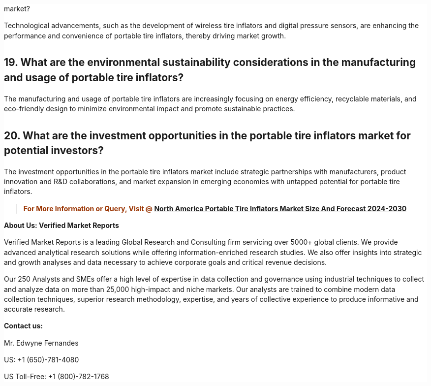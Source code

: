 market?</div><div></h2><p>Technological advancements, such as the development of wireless tire inflators and digital pressure sensors, are enhancing the performance and convenience of portable tire inflators, thereby driving market growth.</p><h2>19. What are the environmental sustainability considerations in the manufacturing and usage of portable tire inflators?</div><div></h2><p>The manufacturing and usage of portable tire inflators are increasingly focusing on energy efficiency, recyclable materials, and eco-friendly design to minimize environmental impact and promote sustainable practices.</p><h2>20. What are the investment opportunities in the portable tire inflators market for potential investors?</div><div></h2><p>The investment opportunities in the portable tire inflators market include strategic partnerships with manufacturers, product innovation and R&D collaborations, and market expansion in emerging economies with untapped potential for portable tire inflators.</p></body></html></p><blockquote><p><span style="color: #993300;"><strong>For More Information or Query, Visit @ <a href="https://www.verifiedmarketreports.com/product/portable-tire-inflators-market/">North America Portable Tire Inflators Market Size And Forecast 2024-2030</a></strong></span></p></blockquote><p><strong>About Us: Verified Market Reports</strong></p><p>Verified Market Reports is a leading Global Research and Consulting firm servicing over 5000+ global clients. We provide advanced analytical research solutions while offering information-enriched research studies. We also offer insights into strategic and growth analyses and data necessary to achieve corporate goals and critical revenue decisions.</p><p>Our 250 Analysts and SMEs offer a high level of expertise in data collection and governance using industrial techniques to collect and analyze data on more than 25,000 high-impact and niche markets. Our analysts are trained to combine modern data collection techniques, superior research methodology, expertise, and years of collective experience to produce informative and accurate research.</p><p><strong>Contact us:</strong></p><p>Mr. Edwyne Fernandes</p><p>US: +1 (650)-781-4080</p><p>US Toll-Free: +1 (800)-782-1768</p>

